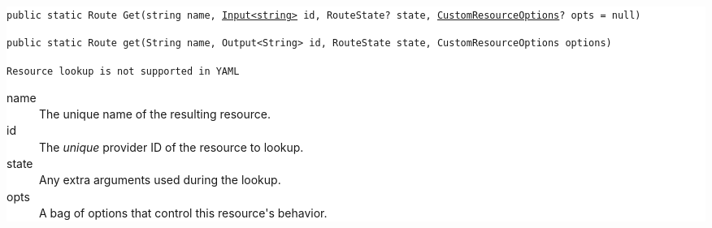 </div>

<div>
<pulumi-choosable type="language" values="csharp">
<div class="highlight"><pre class="chroma"><code class="language-csharp" data-lang="csharp"><span class="k">public static </span><span class="nx">Route</span><span class="nf"> Get</span><span class="p">(</span><span class="nx">string</span><span class="p"> </span><span class="nx">name<span class="p">,</span> <span class="nx"><a href="/docs/reference/pkg/dotnet/Pulumi/Pulumi.Input-1.html">Input&lt;string&gt;</a></span><span class="p"> </span><span class="nx">id<span class="p">,</span> <span class="nx">RouteState</span><span class="p">? </span><span class="nx">state<span class="p">,</span> <span class="nx"><a href="/docs/reference/pkg/dotnet/Pulumi/Pulumi.CustomResourceOptions.html">CustomResourceOptions</a></span><span class="p">? </span><span class="nx">opts = null<span class="p">)</span></code></pre></div>
</pulumi-choosable>
</div>

<div>
<pulumi-choosable type="language" values="java">
<div class="highlight"><pre class="chroma"><code class="language-java" data-lang="java"><span class="k">public static </span><span class="nx">Route</span><span class="nf"> get</span><span class="p">(</span><span class="nx">String</span><span class="p"> </span><span class="nx">name<span class="p">,</span> <span class="nx">Output&lt;String&gt;</span><span class="p"> </span><span class="nx">id<span class="p">,</span> <span class="nx">RouteState</span><span class="p"> </span><span class="nx">state<span class="p">,</span> <span class="nx">CustomResourceOptions</span><span class="p"> </span><span class="nx">options<span class="p">)</span></code></pre></div>
</pulumi-choosable>
</div>

<div>
<pulumi-choosable type="language" values="yaml">
<div class="highlight"><pre class="chroma"><code class="language-yaml" data-lang="yaml">Resource lookup is not supported in YAML</code></pre></div>
</pulumi-choosable>
</div>

<div>
<pulumi-choosable type="language" values="javascript,typescript">

<dl class="resources-properties">
    <dt class="property-required" title="Required">
        <span>name</span>
        <span class="property-indicator"></span>
    </dt>
    <dd>The unique name of the resulting resource.</dd>
    <dt class="property-required" title="Required">
        <span>id</span>
        <span class="property-indicator"></span>
    </dt>
    <dd>The <em>unique</em> provider ID of the resource to lookup.</dd>
    <dt class="property-optional" title="Optional">
        <span>state</span>
        <span class="property-indicator"></span>
    </dt>
    <dd>Any extra arguments used during the lookup.</dd>
    <dt class="property-optional" title="Optional">
        <span>opts</span>
        <span class="property-indicator"></span>
    </dt>
    <dd>A bag of options that control this resource's behavior.</dd>
</dl>
